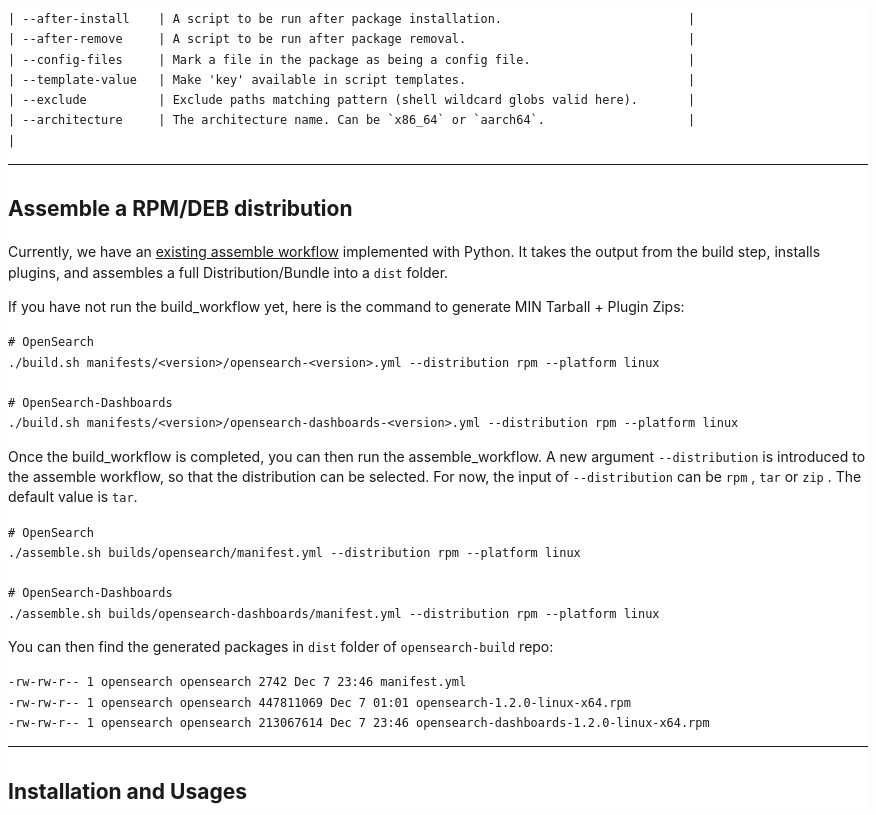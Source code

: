```
| --after-install    | A script to be run after package installation.                          |
| --after-remove     | A script to be run after package removal.                               |
| --config-files     | Mark a file in the package as being a config file.                      |
| --template-value   | Make 'key' available in script templates.                               |
| --exclude          | Exclude paths matching pattern (shell wildcard globs valid here).       |
| --architecture     | The architecture name. Can be `x86_64` or `aarch64`.                    |                         |
```

---

## Assemble a RPM/DEB distribution

Currently, we have an [existing assemble workflow]([https://github.com/opensearch-project/opensearch-build#assemble-the-Distribution/Bundle](https://github.com/opensearch-project/opensearch-build#assemble-the-bundle)) implemented with Python. It takes the output from the build step, installs plugins, and assembles a full Distribution/Bundle into a `dist` folder. 

If you have not run the build_workflow yet, here is the command to generate MIN Tarball + Plugin Zips:

```
# OpenSearch
./build.sh manifests/<version>/opensearch-<version>.yml --distribution rpm --platform linux

# OpenSearch-Dashboards
./build.sh manifests/<version>/opensearch-dashboards-<version>.yml --distribution rpm --platform linux

```


Once the build_workflow is completed, you can then run the assemble_workflow. A new argument `--distribution` is introduced to the assemble workflow, so that the distribution can be selected. For now, the input of  `--distribution` can be `rpm` , `tar` or `zip` . The default value is `tar`.

```
# OpenSearch
./assemble.sh builds/opensearch/manifest.yml --distribution rpm --platform linux

# OpenSearch-Dashboards
./assemble.sh builds/opensearch-dashboards/manifest.yml --distribution rpm --platform linux
```

You can then find the generated packages in `dist` folder of `opensearch-build` repo:

```
-rw-rw-r-- 1 opensearch opensearch 2742 Dec 7 23:46 manifest.yml
-rw-rw-r-- 1 opensearch opensearch 447811069 Dec 7 01:01 opensearch-1.2.0-linux-x64.rpm
-rw-rw-r-- 1 opensearch opensearch 213067614 Dec 7 23:46 opensearch-dashboards-1.2.0-linux-x64.rpm

```

---

## Installation and Usages
